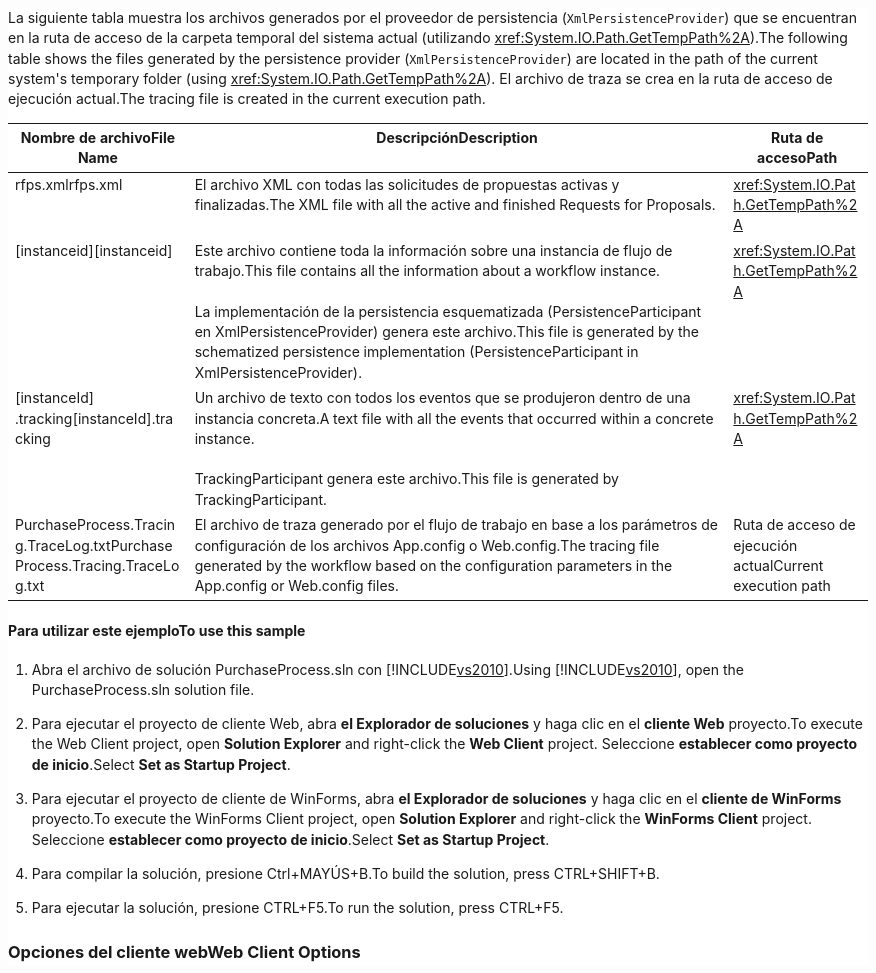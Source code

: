  <span data-ttu-id="b3f5e-227">La siguiente tabla muestra los archivos generados por el proveedor de persistencia (`XmlPersistenceProvider`) que se encuentran en la ruta de acceso de la carpeta temporal del sistema actual (utilizando <xref:System.IO.Path.GetTempPath%2A>).</span><span class="sxs-lookup"><span data-stu-id="b3f5e-227">The following table shows the files generated by the persistence provider (`XmlPersistenceProvider`) are located in the path of the current system's temporary folder (using <xref:System.IO.Path.GetTempPath%2A>).</span></span> <span data-ttu-id="b3f5e-228">El archivo de traza se crea en la ruta de acceso de ejecución actual.</span><span class="sxs-lookup"><span data-stu-id="b3f5e-228">The tracing file is created in the current execution path.</span></span>  
  
|<span data-ttu-id="b3f5e-229">Nombre de archivo</span><span class="sxs-lookup"><span data-stu-id="b3f5e-229">File Name</span></span>|<span data-ttu-id="b3f5e-230">Descripción</span><span class="sxs-lookup"><span data-stu-id="b3f5e-230">Description</span></span>|<span data-ttu-id="b3f5e-231">Ruta de acceso</span><span class="sxs-lookup"><span data-stu-id="b3f5e-231">Path</span></span>|  
|-|-|-|  
|<span data-ttu-id="b3f5e-232">rfps.xml</span><span class="sxs-lookup"><span data-stu-id="b3f5e-232">rfps.xml</span></span>|<span data-ttu-id="b3f5e-233">El archivo XML con todas las solicitudes de propuestas activas y finalizadas.</span><span class="sxs-lookup"><span data-stu-id="b3f5e-233">The XML file with all the active and finished Requests for Proposals.</span></span>|<xref:System.IO.Path.GetTempPath%2A>|  
|<span data-ttu-id="b3f5e-234">[instanceid]</span><span class="sxs-lookup"><span data-stu-id="b3f5e-234">[instanceid]</span></span>|<span data-ttu-id="b3f5e-235">Este archivo contiene toda la información sobre una instancia de flujo de trabajo.</span><span class="sxs-lookup"><span data-stu-id="b3f5e-235">This file contains all the information about a workflow instance.</span></span><br /><br /> <span data-ttu-id="b3f5e-236">La implementación de la persistencia esquematizada (PersistenceParticipant en XmlPersistenceProvider) genera este archivo.</span><span class="sxs-lookup"><span data-stu-id="b3f5e-236">This file is generated by the schematized persistence implementation (PersistenceParticipant in XmlPersistenceProvider).</span></span>|<xref:System.IO.Path.GetTempPath%2A>|  
|<span data-ttu-id="b3f5e-237">[instanceId] .tracking</span><span class="sxs-lookup"><span data-stu-id="b3f5e-237">[instanceId].tracking</span></span>|<span data-ttu-id="b3f5e-238">Un archivo de texto con todos los eventos que se produjeron dentro de una instancia concreta.</span><span class="sxs-lookup"><span data-stu-id="b3f5e-238">A text file with all the events that occurred within a concrete instance.</span></span><br /><br /> <span data-ttu-id="b3f5e-239">TrackingParticipant genera este archivo.</span><span class="sxs-lookup"><span data-stu-id="b3f5e-239">This file is generated by TrackingParticipant.</span></span>|<xref:System.IO.Path.GetTempPath%2A>|  
|<span data-ttu-id="b3f5e-240">PurchaseProcess.Tracing.TraceLog.txt</span><span class="sxs-lookup"><span data-stu-id="b3f5e-240">PurchaseProcess.Tracing.TraceLog.txt</span></span>|<span data-ttu-id="b3f5e-241">El archivo de traza generado por el flujo de trabajo en base a los parámetros de configuración de los archivos App.config o Web.config.</span><span class="sxs-lookup"><span data-stu-id="b3f5e-241">The tracing file generated by the workflow based on the configuration parameters in the App.config or Web.config files.</span></span>|<span data-ttu-id="b3f5e-242">Ruta de acceso de ejecución actual</span><span class="sxs-lookup"><span data-stu-id="b3f5e-242">Current execution path</span></span>|  
  
#### <a name="to-use-this-sample"></a><span data-ttu-id="b3f5e-243">Para utilizar este ejemplo</span><span class="sxs-lookup"><span data-stu-id="b3f5e-243">To use this sample</span></span>  
  
1.  <span data-ttu-id="b3f5e-244">Abra el archivo de solución PurchaseProcess.sln con [!INCLUDE[vs2010](../../../../includes/vs2010-md.md)].</span><span class="sxs-lookup"><span data-stu-id="b3f5e-244">Using [!INCLUDE[vs2010](../../../../includes/vs2010-md.md)], open the PurchaseProcess.sln solution file.</span></span>  
  
2.  <span data-ttu-id="b3f5e-245">Para ejecutar el proyecto de cliente Web, abra **el Explorador de soluciones** y haga clic en el **cliente Web** proyecto.</span><span class="sxs-lookup"><span data-stu-id="b3f5e-245">To execute the Web Client project, open **Solution Explorer** and right-click the **Web Client** project.</span></span> <span data-ttu-id="b3f5e-246">Seleccione **establecer como proyecto de inicio**.</span><span class="sxs-lookup"><span data-stu-id="b3f5e-246">Select **Set as Startup Project**.</span></span>  
  
3.  <span data-ttu-id="b3f5e-247">Para ejecutar el proyecto de cliente de WinForms, abra **el Explorador de soluciones** y haga clic en el **cliente de WinForms** proyecto.</span><span class="sxs-lookup"><span data-stu-id="b3f5e-247">To execute the WinForms Client project, open **Solution Explorer** and right-click the **WinForms Client** project.</span></span> <span data-ttu-id="b3f5e-248">Seleccione **establecer como proyecto de inicio**.</span><span class="sxs-lookup"><span data-stu-id="b3f5e-248">Select **Set as Startup Project**.</span></span>  
  
4.  <span data-ttu-id="b3f5e-249">Para compilar la solución, presione Ctrl+MAYÚS+B.</span><span class="sxs-lookup"><span data-stu-id="b3f5e-249">To build the solution, press CTRL+SHIFT+B.</span></span>  
  
5.  <span data-ttu-id="b3f5e-250">Para ejecutar la solución, presione CTRL+F5.</span><span class="sxs-lookup"><span data-stu-id="b3f5e-250">To run the solution, press CTRL+F5.</span></span>  
  
### <a name="web-client-options"></a><span data-ttu-id="b3f5e-251">Opciones del cliente web</span><span class="sxs-lookup"><span data-stu-id="b3f5e-251">Web Client Options</span></span>  
  